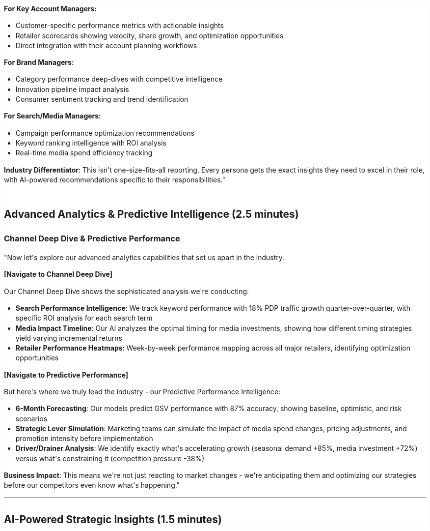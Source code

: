 **For Key Account Managers:**
- Customer-specific performance metrics with actionable insights
- Retailer scorecards showing velocity, share growth, and optimization opportunities
- Direct integration with their account planning workflows

**For Brand Managers:**
- Category performance deep-dives with competitive intelligence
- Innovation pipeline impact analysis
- Consumer sentiment tracking and trend identification

**For Search/Media Managers:**
- Campaign performance optimization recommendations
- Keyword ranking intelligence with ROI analysis
- Real-time media spend efficiency tracking

**Industry Differentiator**: This isn't one-size-fits-all reporting. Every persona gets the exact insights they need to excel in their role, with AI-powered recommendations specific to their responsibilities."

---

## **Advanced Analytics & Predictive Intelligence (2.5 minutes)**

### **Channel Deep Dive & Predictive Performance**

"Now let's explore our advanced analytics capabilities that set us apart in the industry.

**[Navigate to Channel Deep Dive]**

Our Channel Deep Dive shows the sophisticated analysis we're conducting:

- **Search Performance Intelligence**: We track keyword performance with 18% PDP traffic growth quarter-over-quarter, with specific ROI analysis for each search term
- **Media Impact Timeline**: Our AI analyzes the optimal timing for media investments, showing how different timing strategies yield varying incremental returns
- **Retailer Performance Heatmaps**: Week-by-week performance mapping across all major retailers, identifying optimization opportunities

**[Navigate to Predictive Performance]**

But here's where we truly lead the industry - our Predictive Performance Intelligence:

- **6-Month Forecasting**: Our models predict GSV performance with 87% accuracy, showing baseline, optimistic, and risk scenarios
- **Strategic Lever Simulation**: Marketing teams can simulate the impact of media spend changes, pricing adjustments, and promotion intensity before implementation
- **Driver/Drainer Analysis**: We identify exactly what's accelerating growth (seasonal demand +85%, media investment +72%) versus what's constraining it (competition pressure -38%)

**Business Impact**: This means we're not just reacting to market changes - we're anticipating them and optimizing our strategies before our competitors even know what's happening."

---

## **AI-Powered Strategic Insights (1.5 minutes)**
